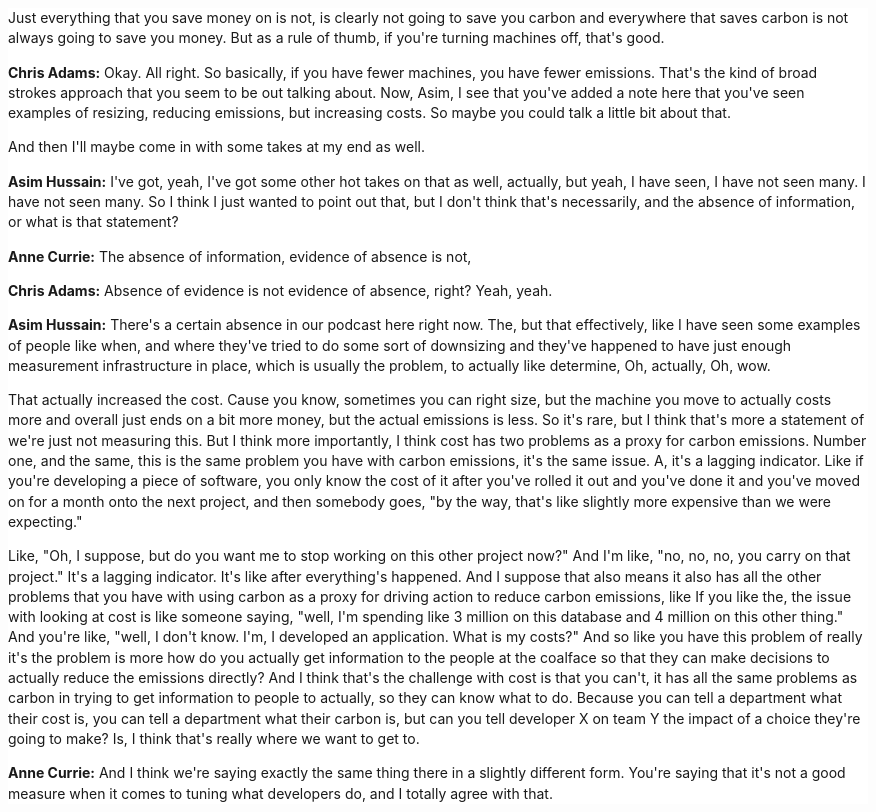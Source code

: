 
Just everything that you save money on is not, is clearly not going to save you carbon and everywhere that saves carbon is not always going to save you money. But as a rule of thumb, if you're turning machines off, that's good.  
  

**Chris Adams:** Okay. All right. So basically, if you have fewer machines, you have fewer emissions. That's the kind of broad strokes approach that you seem to be out talking about. Now, Asim, I see that you've added a note here that you've seen examples of resizing, reducing emissions, but increasing costs. So maybe you could talk a little bit about that.  
  

And then I'll maybe come in with some takes at my end as well.  
  

**Asim Hussain:** I've got, yeah, I've got some other hot takes on that as well, actually, but yeah, I have seen, I have not seen many. I have not seen many. So I think I just wanted to point out that, but I don't think that's necessarily, and the absence of information, or what is that statement?  
  

**Anne Currie:** The absence of information, evidence of absence is not,   
  

**Chris Adams:** Absence of evidence is not evidence of absence, right? Yeah, yeah.  
  

**Asim Hussain:** There's a certain absence in our podcast here right now. The, but that effectively, like I have seen some examples of people like when, and where they've tried to do some sort of downsizing and they've happened to have just enough measurement infrastructure in place, which is usually the problem, to actually like determine, Oh, actually, Oh, wow.  
  

That actually increased the cost. Cause you know, sometimes you can right size, but the machine you move to actually costs more and overall just ends on a bit more money, but the actual emissions is less. So it's rare, but I think that's more a statement of we're just not measuring this. But I think more importantly, I think cost has two problems as a proxy for carbon emissions. Number one, and the same, this is the same problem you have with carbon emissions, it's the same issue. A, it's a lagging indicator. Like if you're developing a piece of software, you only know the cost of it after you've rolled it out and you've done it and you've moved on for a month onto the next project, and then somebody goes, "by the way, that's like slightly more expensive than we were expecting."  
  

Like, "Oh, I suppose, but do you want me to stop working on this other project now?" And I'm like, "no, no, no, you carry on that project." It's a lagging indicator. It's like after everything's happened. And I suppose that also means it also has all the other problems that you have with using carbon as a proxy for driving action to reduce carbon emissions, like If you like the, the issue with looking at cost is like someone saying, "well, I'm spending like 3 million on this database and 4 million on this other thing." And you're like, "well, I don't know. I'm, I developed an application. What is my costs?" And so like you have this problem of really it's the problem is more how do you actually get information to the people at the coalface so that they can make decisions to actually reduce the emissions directly? And I think that's the challenge with cost is that you can't, it has all the same problems as carbon in trying to get information to people to actually, so they can know what to do. Because you can tell a department what their cost is, you can tell a department what their carbon is, but can you tell developer X on team Y the impact of a choice they're going to make? Is, I think that's really where we want to get to.  
  

**Anne Currie:** And I think we're saying exactly the same thing there in a slightly different form. You're saying that it's not a good measure when it comes to tuning what developers do, and I totally agree with that.  
  
